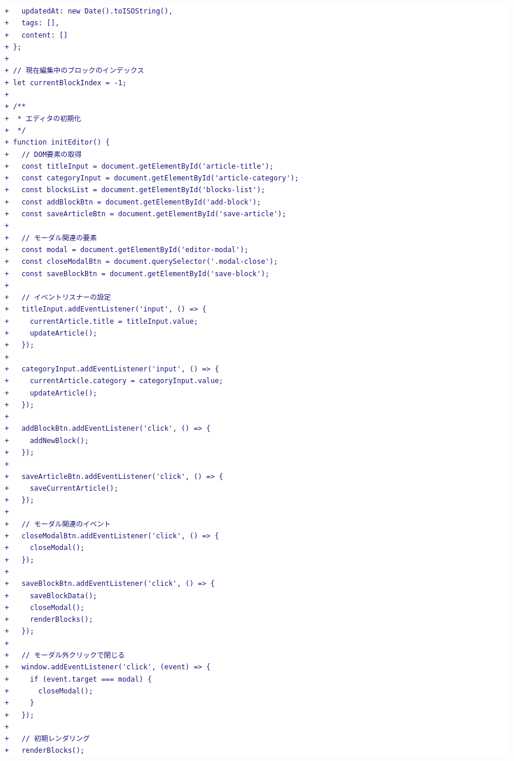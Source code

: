 ```diff
+   updatedAt: new Date().toISOString(),
+   tags: [],
+   content: []
+ };
+ 
+ // 現在編集中のブロックのインデックス
+ let currentBlockIndex = -1;
+ 
+ /**
+  * エディタの初期化
+  */
+ function initEditor() {
+   // DOM要素の取得
+   const titleInput = document.getElementById('article-title');
+   const categoryInput = document.getElementById('article-category');
+   const blocksList = document.getElementById('blocks-list');
+   const addBlockBtn = document.getElementById('add-block');
+   const saveArticleBtn = document.getElementById('save-article');
+   
+   // モーダル関連の要素
+   const modal = document.getElementById('editor-modal');
+   const closeModalBtn = document.querySelector('.modal-close');
+   const saveBlockBtn = document.getElementById('save-block');
+   
+   // イベントリスナーの設定
+   titleInput.addEventListener('input', () => {
+     currentArticle.title = titleInput.value;
+     updateArticle();
+   });
+   
+   categoryInput.addEventListener('input', () => {
+     currentArticle.category = categoryInput.value;
+     updateArticle();
+   });
+   
+   addBlockBtn.addEventListener('click', () => {
+     addNewBlock();
+   });
+   
+   saveArticleBtn.addEventListener('click', () => {
+     saveCurrentArticle();
+   });
+   
+   // モーダル関連のイベント
+   closeModalBtn.addEventListener('click', () => {
+     closeModal();
+   });
+   
+   saveBlockBtn.addEventListener('click', () => {
+     saveBlockData();
+     closeModal();
+     renderBlocks();
+   });
+   
+   // モーダル外クリックで閉じる
+   window.addEventListener('click', (event) => {
+     if (event.target === modal) {
+       closeModal();
+     }
+   });
+   
+   // 初期レンダリング
+   renderBlocks();
```